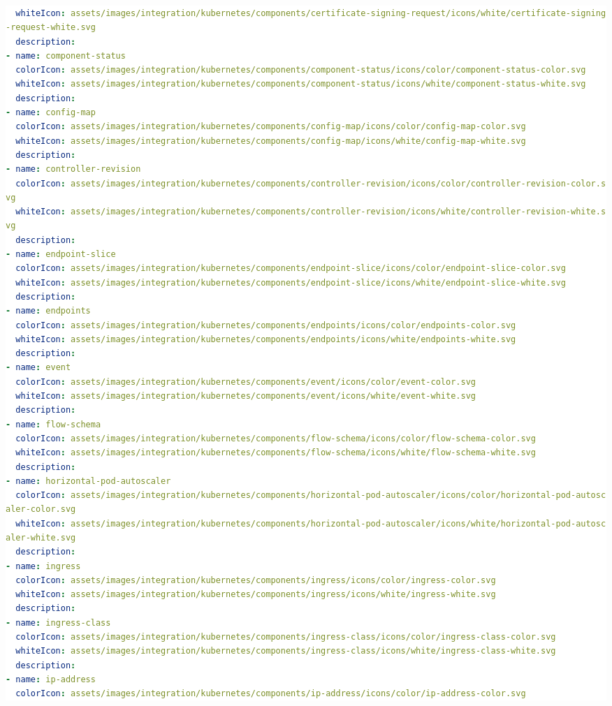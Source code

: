 ```yaml
  whiteIcon: assets/images/integration/kubernetes/components/certificate-signing-request/icons/white/certificate-signing-request-white.svg
  description: 
- name: component-status
  colorIcon: assets/images/integration/kubernetes/components/component-status/icons/color/component-status-color.svg
  whiteIcon: assets/images/integration/kubernetes/components/component-status/icons/white/component-status-white.svg
  description: 
- name: config-map
  colorIcon: assets/images/integration/kubernetes/components/config-map/icons/color/config-map-color.svg
  whiteIcon: assets/images/integration/kubernetes/components/config-map/icons/white/config-map-white.svg
  description: 
- name: controller-revision
  colorIcon: assets/images/integration/kubernetes/components/controller-revision/icons/color/controller-revision-color.svg
  whiteIcon: assets/images/integration/kubernetes/components/controller-revision/icons/white/controller-revision-white.svg
  description: 
- name: endpoint-slice
  colorIcon: assets/images/integration/kubernetes/components/endpoint-slice/icons/color/endpoint-slice-color.svg
  whiteIcon: assets/images/integration/kubernetes/components/endpoint-slice/icons/white/endpoint-slice-white.svg
  description: 
- name: endpoints
  colorIcon: assets/images/integration/kubernetes/components/endpoints/icons/color/endpoints-color.svg
  whiteIcon: assets/images/integration/kubernetes/components/endpoints/icons/white/endpoints-white.svg
  description: 
- name: event
  colorIcon: assets/images/integration/kubernetes/components/event/icons/color/event-color.svg
  whiteIcon: assets/images/integration/kubernetes/components/event/icons/white/event-white.svg
  description: 
- name: flow-schema
  colorIcon: assets/images/integration/kubernetes/components/flow-schema/icons/color/flow-schema-color.svg
  whiteIcon: assets/images/integration/kubernetes/components/flow-schema/icons/white/flow-schema-white.svg
  description: 
- name: horizontal-pod-autoscaler
  colorIcon: assets/images/integration/kubernetes/components/horizontal-pod-autoscaler/icons/color/horizontal-pod-autoscaler-color.svg
  whiteIcon: assets/images/integration/kubernetes/components/horizontal-pod-autoscaler/icons/white/horizontal-pod-autoscaler-white.svg
  description: 
- name: ingress
  colorIcon: assets/images/integration/kubernetes/components/ingress/icons/color/ingress-color.svg
  whiteIcon: assets/images/integration/kubernetes/components/ingress/icons/white/ingress-white.svg
  description: 
- name: ingress-class
  colorIcon: assets/images/integration/kubernetes/components/ingress-class/icons/color/ingress-class-color.svg
  whiteIcon: assets/images/integration/kubernetes/components/ingress-class/icons/white/ingress-class-white.svg
  description: 
- name: ip-address
  colorIcon: assets/images/integration/kubernetes/components/ip-address/icons/color/ip-address-color.svg
```